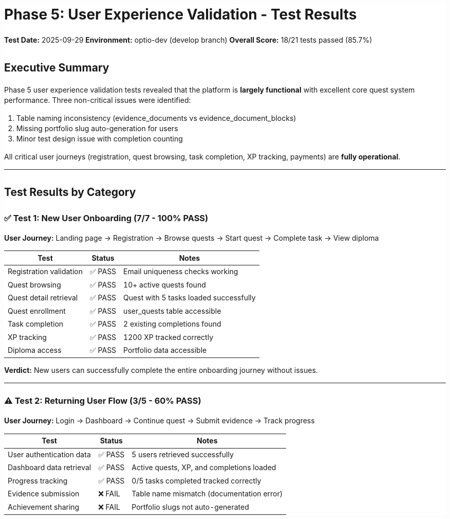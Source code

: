# Phase 5: User Experience Validation - Test Results

**Test Date:** 2025-09-29
**Environment:** optio-dev (develop branch)
**Overall Score:** 18/21 tests passed (85.7%)

## Executive Summary

Phase 5 user experience validation tests revealed that the platform is **largely functional** with excellent core quest system performance. Three non-critical issues were identified:

1. Table naming inconsistency (evidence_documents vs evidence_document_blocks)
2. Missing portfolio slug auto-generation for users
3. Minor test design issue with completion counting

All critical user journeys (registration, quest browsing, task completion, XP tracking, payments) are **fully operational**.

---

## Test Results by Category

### ✅ Test 1: New User Onboarding (7/7 - 100% PASS)

**User Journey:** Landing page → Registration → Browse quests → Start quest → Complete task → View diploma

| Test | Status | Notes |
|------|--------|-------|
| Registration validation | ✅ PASS | Email uniqueness checks working |
| Quest browsing | ✅ PASS | 10+ active quests found |
| Quest detail retrieval | ✅ PASS | Quest with 5 tasks loaded successfully |
| Quest enrollment | ✅ PASS | user_quests table accessible |
| Task completion | ✅ PASS | 2 existing completions found |
| XP tracking | ✅ PASS | 1200 XP tracked correctly |
| Diploma access | ✅ PASS | Portfolio data accessible |

**Verdict:** New users can successfully complete the entire onboarding journey without issues.

---

### ⚠️ Test 2: Returning User Flow (3/5 - 60% PASS)

**User Journey:** Login → Dashboard → Continue quest → Submit evidence → Track progress

| Test | Status | Notes |
|------|--------|-------|
| User authentication data | ✅ PASS | 5 users retrieved successfully |
| Dashboard data retrieval | ✅ PASS | Active quests, XP, and completions loaded |
| Progress tracking | ✅ PASS | 0/5 tasks completed tracked correctly |
| Evidence submission | ❌ FAIL | Table name mismatch (documentation error) |
| Achievement sharing | ❌ FAIL | Portfolio slugs not auto-generated |

